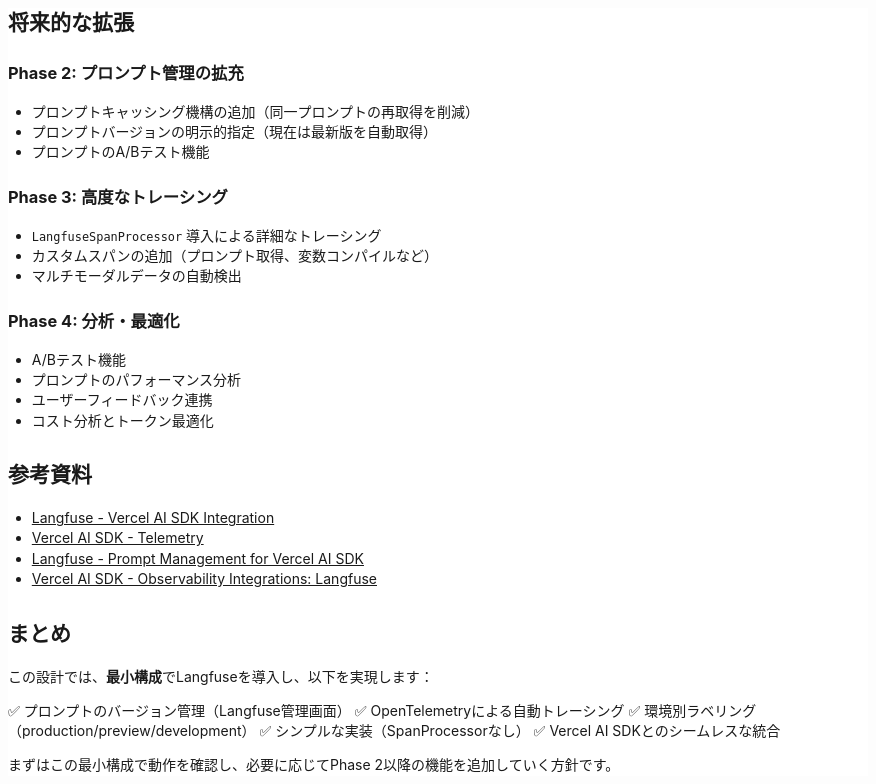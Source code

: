 ## 将来的な拡張

### Phase 2: プロンプト管理の拡充

- プロンプトキャッシング機構の追加（同一プロンプトの再取得を削減）
- プロンプトバージョンの明示的指定（現在は最新版を自動取得）
- プロンプトのA/Bテスト機能

### Phase 3: 高度なトレーシング

- `LangfuseSpanProcessor` 導入による詳細なトレーシング
- カスタムスパンの追加（プロンプト取得、変数コンパイルなど）
- マルチモーダルデータの自動検出

### Phase 4: 分析・最適化

- A/Bテスト機能
- プロンプトのパフォーマンス分析
- ユーザーフィードバック連携
- コスト分析とトークン最適化

## 参考資料

- [Langfuse - Vercel AI SDK Integration](https://langfuse.com/docs/integrations/vercel-ai-sdk)
- [Vercel AI SDK - Telemetry](https://ai-sdk.dev/docs/ai-sdk-core/telemetry)
- [Langfuse - Prompt Management for Vercel AI SDK](https://langfuse.com/changelog/2024-11-17-vercel-ai-sdk-prompt-mgmt)
- [Vercel AI SDK - Observability Integrations: Langfuse](https://ai-sdk.dev/providers/observability/langfuse)

## まとめ

この設計では、**最小構成**でLangfuseを導入し、以下を実現します：

✅ プロンプトのバージョン管理（Langfuse管理画面）
✅ OpenTelemetryによる自動トレーシング
✅ 環境別ラベリング（production/preview/development）
✅ シンプルな実装（SpanProcessorなし）
✅ Vercel AI SDKとのシームレスな統合

まずはこの最小構成で動作を確認し、必要に応じてPhase 2以降の機能を追加していく方針です。
